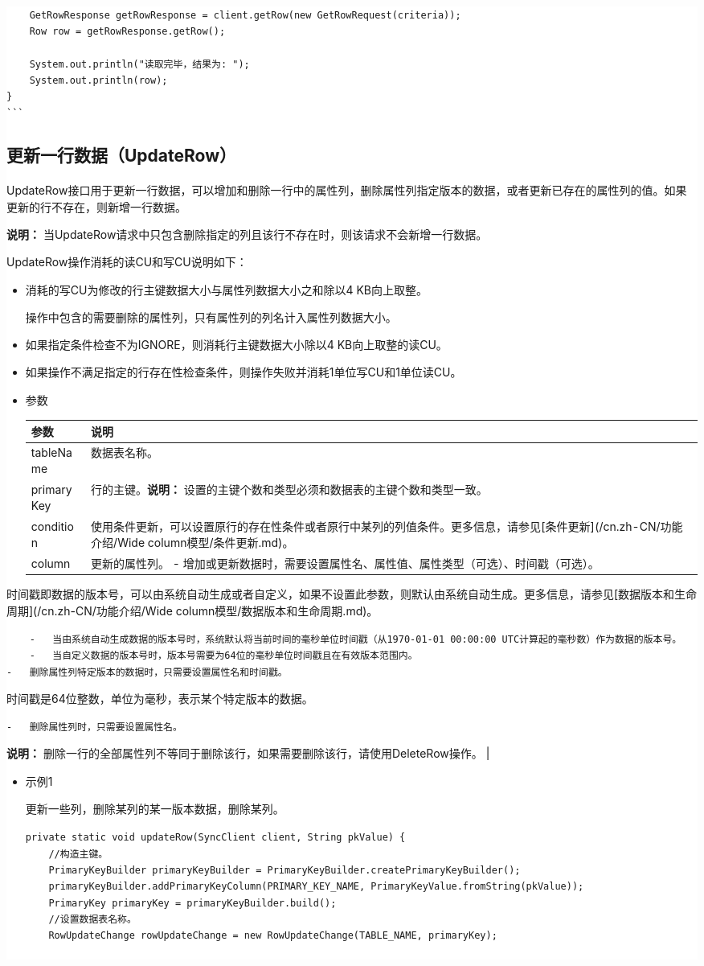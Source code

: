     	GetRowResponse getRowResponse = client.getRow(new GetRowRequest(criteria));
    	Row row = getRowResponse.getRow();
    
    	System.out.println("读取完毕，结果为: ");
    	System.out.println(row);
    }
    ```


## 更新一行数据（UpdateRow）

UpdateRow接口用于更新一行数据，可以增加和删除一行中的属性列，删除属性列指定版本的数据，或者更新已存在的属性列的值。如果更新的行不存在，则新增一行数据。

**说明：** 当UpdateRow请求中只包含删除指定的列且该行不存在时，则该请求不会新增一行数据。

UpdateRow操作消耗的读CU和写CU说明如下：

-   消耗的写CU为修改的行主键数据大小与属性列数据大小之和除以4 KB向上取整。

    操作中包含的需要删除的属性列，只有属性列的列名计入属性列数据大小。

-   如果指定条件检查不为IGNORE，则消耗行主键数据大小除以4 KB向上取整的读CU。
-   如果操作不满足指定的行存在性检查条件，则操作失败并消耗1单位写CU和1单位读CU。

-   参数

    |参数|说明|
    |--|--|
    |tableName|数据表名称。|
    |primaryKey|行的主键。**说明：** 设置的主键个数和类型必须和数据表的主键个数和类型一致。 |
    |condition|使用条件更新，可以设置原行的存在性条件或者原行中某列的列值条件。更多信息，请参见[条件更新](/cn.zh-CN/功能介绍/Wide column模型/条件更新.md)。|
    |column|更新的属性列。    -   增加或更新数据时，需要设置属性名、属性值、属性类型（可选）、时间戳（可选）。

时间戳即数据的版本号，可以由系统自动生成或者自定义，如果不设置此参数，则默认由系统自动生成。更多信息，请参见[数据版本和生命周期](/cn.zh-CN/功能介绍/Wide column模型/数据版本和生命周期.md)。

        -   当由系统自动生成数据的版本号时，系统默认将当前时间的毫秒单位时间戳（从1970-01-01 00:00:00 UTC计算起的毫秒数）作为数据的版本号。
        -   当自定义数据的版本号时，版本号需要为64位的毫秒单位时间戳且在有效版本范围内。
    -   删除属性列特定版本的数据时，只需要设置属性名和时间戳。

时间戳是64位整数，单位为毫秒，表示某个特定版本的数据。

    -   删除属性列时，只需要设置属性名。

**说明：** 删除一行的全部属性列不等同于删除该行，如果需要删除该行，请使用DeleteRow操作。 |

-   示例1

    更新一些列，删除某列的某一版本数据，删除某列。

    ```
    private static void updateRow(SyncClient client, String pkValue) {
    	//构造主键。
    	PrimaryKeyBuilder primaryKeyBuilder = PrimaryKeyBuilder.createPrimaryKeyBuilder();
    	primaryKeyBuilder.addPrimaryKeyColumn(PRIMARY_KEY_NAME, PrimaryKeyValue.fromString(pkValue));
    	PrimaryKey primaryKey = primaryKeyBuilder.build();
    	//设置数据表名称。
    	RowUpdateChange rowUpdateChange = new RowUpdateChange(TABLE_NAME, primaryKey);
    